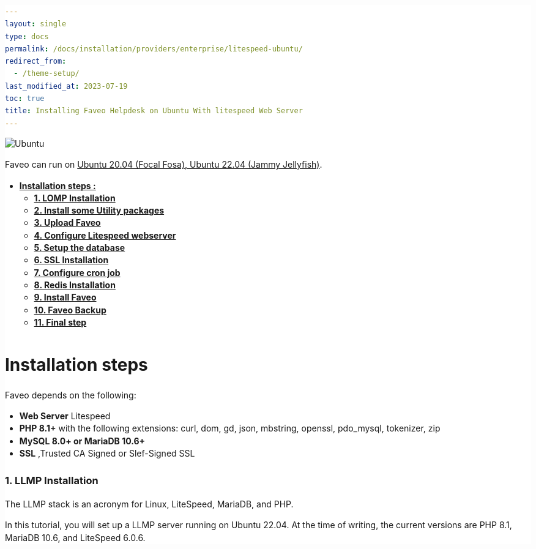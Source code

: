 ```yaml
---
layout: single
type: docs
permalink: /docs/installation/providers/enterprise/litespeed-ubuntu/
redirect_from:
  - /theme-setup/
last_modified_at: 2023-07-19
toc: true
title: Installing Faveo Helpdesk on Ubuntu With litespeed Web Server
---
```






<img alt="Ubuntu" src="https://github.com/ladybirdweb/faveo-server-images/blob/master/_docs/installation/providers/enterprise/litespeed-images/litespeed-webserver-logo.png?raw=true" height="120" />

Faveo can run on [Ubuntu 20.04 (Focal Fosa), Ubuntu 22.04 (Jammy Jellyfish)](http://releases.ubuntu.com/22.04/).

  - [<strong>Installation steps :</strong>](#s1)
    - [<strong>1. LOMP Installation</strong>](#s2)
    - [<strong>2. Install some Utility packages</strong>](s3)
    - [<strong>3. Upload Faveo</strong>](#s4)
    - [<strong>4. Configure Litespeed webserver</strong>](#s5)
    - [<strong>5. Setup the database</strong>](#s6)
    - [<strong>6. SSL Installation</strong>](#s7)
    - [<strong>7. Configure cron job</strong>](#s8)
    - [<strong>8. Redis Installation</strong>](#s9)
    - [<strong>9. Install Faveo</strong>](#s10)
    - [<strong>10. Faveo Backup</strong>](#s11)
    - [<strong>11. Final step</strong>](#s12)

<a id="s1" name="installation-steps-"></a>
# Installation steps
Faveo depends on the following:

- <strong>Web Server</strong>  Litespeed 
- <strong>PHP 8.1+</strong> with the following extensions: curl, dom, gd, json, mbstring, openssl, pdo_mysql, tokenizer, zip
- <strong>MySQL 8.0+ or MariaDB 10.6+</strong>
- <strong>SSL</strong> ,Trusted CA Signed or Slef-Signed SSL


<a id="s2" name="steps-1"></a>
### 1. LLMP Installation

The LLMP stack is an acronym for Linux, LiteSpeed, MariaDB, and PHP. 

In this tutorial, you will set up a LLMP server running on Ubuntu 22.04. At the time of writing, the current versions are PHP 8.1, MariaDB 10.6, and LiteSpeed 6.0.6.
